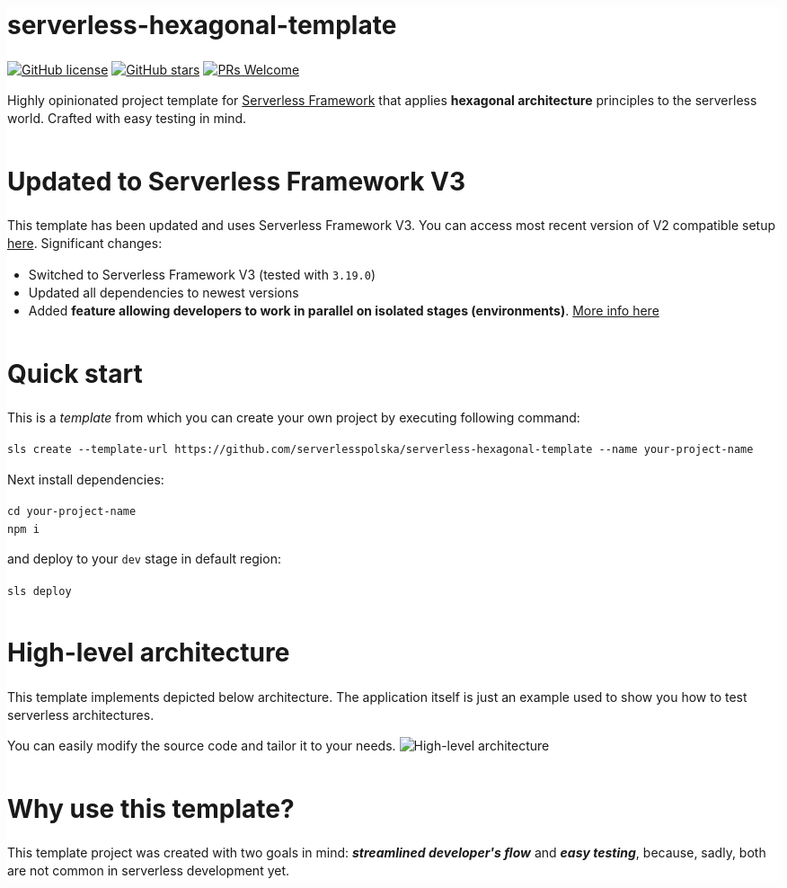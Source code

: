 # serverless-hexagonal-template

[![GitHub license](https://img.shields.io/github/license/serverlesspolska/serverless-hexagonal-template)](https://github.com/serverlesspolska/serverless-hexagonal-template/blob/main/LICENSE)
[![GitHub stars](https://img.shields.io/github/stars/serverlesspolska/serverless-hexagonal-template)](https://github.com/serverlesspolska/serverless-hexagonal-template/stargazers)
[![PRs Welcome](https://img.shields.io/badge/PRs-welcome-brightgreen.svg?style=flat-square)](http://makeapullrequest.com)


Highly opinionated project template for [Serverless Framework](https://www.serverless.com/) that applies **hexagonal architecture** principles to the serverless world. Crafted with easy testing in mind.

# Updated to Serverless Framework V3

This template has been updated and uses Serverless Framework V3. You can access most recent version of V2 compatible setup [here](https://github.com/serverlesspolska/serverless-hexagonal-template/releases/tag/ServerlessFrameworkV2). Significant changes:

* Switched to Serverless Framework V3 (tested with `3.19.0`)
* Updated all dependencies to newest versions
* Added **feature allowing developers to work in parallel on isolated stages (environments)**. [More info here](#deployment)

# Quick start

This is a *template* from which you can create your own project by executing following command:
```
sls create --template-url https://github.com/serverlesspolska/serverless-hexagonal-template --name your-project-name
```

Next install dependencies:
```
cd your-project-name
npm i
```
and deploy to your `dev` stage in default region:
```
sls deploy
```
# High-level architecture
This template implements depicted below architecture. The application itself is just an example used to show you how to test serverless architectures. 

You can easily modify the source code and tailor it to your needs.
![High-level architecture](documentation/high-level.png)
# Why use this template?
This template project was created with two goals in mind: ***streamlined developer's flow*** and ***easy testing***, because, sadly, both are not common in serverless development yet. 
